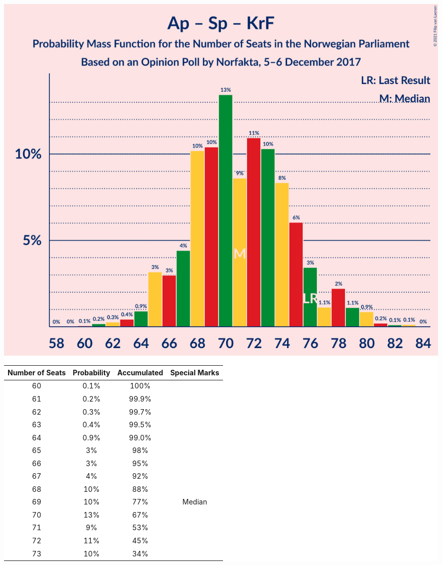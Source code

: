 ![Graph with seats probability mass function not yet produced](2017-12-06-Norfakta-coalitions-seats-pmf-ap–sp–krf.png "Seats Probability Mass Function")

| Number of Seats | Probability | Accumulated | Special Marks |
|:---------------:|:-----------:|:-----------:|:-------------:|
| 60 | 0.1% | 100% |  |
| 61 | 0.2% | 99.9% |  |
| 62 | 0.3% | 99.7% |  |
| 63 | 0.4% | 99.5% |  |
| 64 | 0.9% | 99.0% |  |
| 65 | 3% | 98% |  |
| 66 | 3% | 95% |  |
| 67 | 4% | 92% |  |
| 68 | 10% | 88% |  |
| 69 | 10% | 77% | Median |
| 70 | 13% | 67% |  |
| 71 | 9% | 53% |  |
| 72 | 11% | 45% |  |
| 73 | 10% | 34% |  |